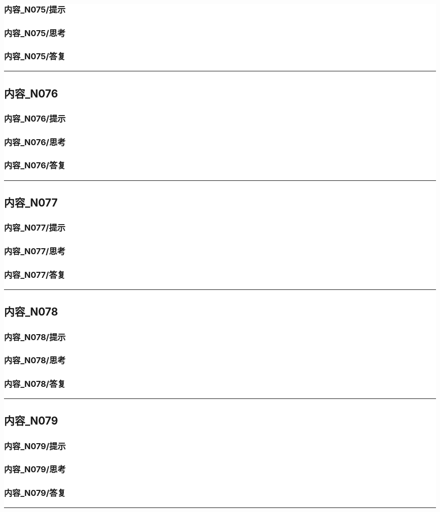 ### 内容_N075/提示

### 内容_N075/思考

### 内容_N075/答复

---

## 内容_N076

### 内容_N076/提示

### 内容_N076/思考

### 内容_N076/答复

---

## 内容_N077

### 内容_N077/提示

### 内容_N077/思考

### 内容_N077/答复

---

## 内容_N078

### 内容_N078/提示

### 内容_N078/思考

### 内容_N078/答复

---

## 内容_N079

### 内容_N079/提示

### 内容_N079/思考

### 内容_N079/答复

---